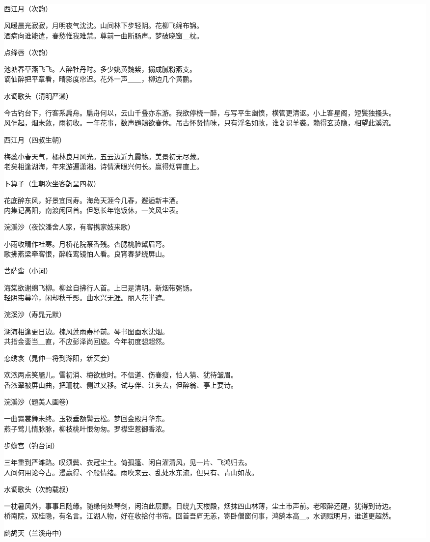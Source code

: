 西江月（次韵）  

风暖晨光寂寂，月明夜气沈沈。山间林下步轻阴。花柳飞绵布锦。  
酒病向谁能遣，春愁惟我难禁。尊前一曲断肠声。梦破晓窗＿枕。  

点绛唇（次韵）  

池塘春草燕飞飞。人醉牡丹时。多少姚黄魏紫，搦成腻粉燕支。  
谪仙醉把平章看，晴影度帘迟。花外一声＿＿，柳边几个黄鹂。  

水调歌头（清明严濑）  

今古钓台下，行客系扁舟。扁舟何以，云山千叠亦东游。我欲停桡一醉，与写平生幽愤，横管更清讴。小上客星阁，短鬓独搔头。  
风乍起，烟未敛，雨初收。一年花事，数声鶗鴂欲春休。吊古怀贤情味，只有浮名如故，谁复识羊裘。赖得玄英隐，相望此溪流。  

西江月（四叔生朝）  

梅蕊小春天气，橘林良月风光。五云边近九霞觞。美景初无尽藏。  
老矣相逢湖海，年来游遍潇湘。诗情满眼兴何长。赢得烟霄直上。  

卜算子（生朝次坐客韵呈四叔）  

花底醉东风，好景宜同寿。海角天涯今几春，邂逅新丰酒。  
内集记高阳，南渡闲回首。但愿长年饱饭休，一笑风尘表。  

浣溪沙（夜饮潘舍人家，有客携家妓来歌）  

小雨收晴作社寒。月桥花院篆香残。杏腮桃脸黛眉弯。  
歌拂燕梁牵客恨，醉临鸾镜怕人看。良宵春梦绕屏山。  

菩萨蛮（小词）  

海棠欲谢绵飞柳。柳丝自拂行人首。上巳是清明。新烟带粥饧。  
轻阴帘幕冷，闲却秋千影。曲水兴无涯。丽人花半遮。  

浣溪沙（寿晁元默）  

湖海相逢更日边。槐风莲雨寿杯前。琴书图画水沈烟。  
共指金銮当＿直，不应彭泽尚回旋。今年初度想超然。  

恋绣衾（晁仲一将到滁阳，新买妾）  

欢浓两点笑靥儿。雪初消、梅欲放时。不信道、伤春瘦，怕人猜、犹待皱眉。  
香浓翠被屏山曲，把珊枕、侧过又移。试与伴、江头去，但醉翁、亭上要诗。  

浣溪沙（题美人画卷）  

一曲霓裳舞未终。玉钗垂额鬓云松。梦回金殿月华东。  
燕子莺儿情脉脉，柳枝桃叶恨匆匆。罗襟空惹御香浓。  

步蟾宫（钓台词）  

三年重到严滩路。叹须鬓、衣冠尘土。倚孤篷、闲自濯清风，见一片、飞鸿归去。  
人间何用论今古。漫赢得、个般情绪。雨吹来云、乱处水东流，但只有、青山如故。  

水调歌头（次韵载叔）  

一枕暑风外，事事且随缘。随缘何处琴剑，闲泊此层巅。日绕九天楼殿，烟抹四山林薄，尘土市声前。老眼醉还醒，犹得到诗边。  
桥南院，双桂隐，有名言。江湖人物，好在收拾付书帘。回首吾庐无恙，寄卧僧窗何事，鸿鹄本高＿。水调赋明月，谁道更超然。  

鹧鸪天（兰溪舟中）  
